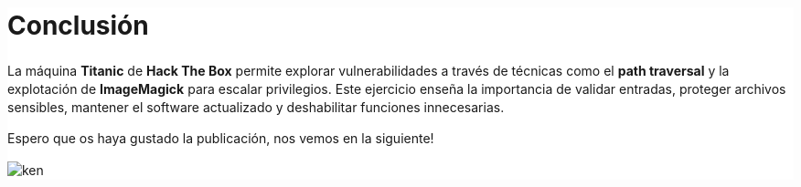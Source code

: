 # Conclusión

La máquina **Titanic** de **Hack The Box** permite explorar vulnerabilidades a través de técnicas como el **path traversal** y la explotación de **ImageMagick** para escalar privilegios. Este ejercicio enseña la importancia de validar entradas, proteger archivos sensibles, mantener el software actualizado y deshabilitar funciones innecesarias.

Espero que os haya gustado la publicación, nos vemos en la siguiente!

![ken](https://github.com/user-attachments/assets/2eb2ac4f-63d3-4a40-a18b-c96455fec681)
